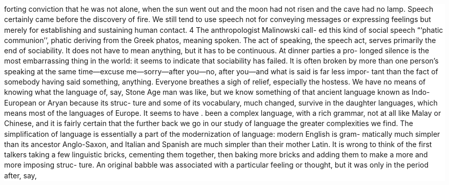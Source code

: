 forting conviction that he was not 
alone, when the sun went out and the 
moon had not risen and the cave had no 
lamp. Speech certainly came before the 
discovery of fire. We still tend to use 
speech not for conveying messages or 
expressing feelings but merely for 
establishing and sustaining human 
contact. 
4 
The anthropologist Malinowski call- 
ed this kind of social speech “‘phatic 
communion’’, phatic deriving from the 
Greek phatos, meaning spoken. The 
act of speaking, the speech act, serves 
primarily the end of sociability. It does 
not have to mean anything, but it has to 
be continuous. At dinner parties a pro- 
longed silence is the most embarrassing 
thing in the world: it seems to indicate 
that sociability has failed. It is often 
broken by more than one person’s 
speaking at the same time—excuse 
me—sorry—after you—no, after 
you—and what is said is far less impor- 
tant than the fact of somebody having 
said something, anything. Everyone 
breathes a sigh of relief, especially the 
hostess. 
We have no means of knowing what 
the language of, say, Stone Age man 
was like, but we know something of 
that ancient language known as Indo- 
European or Aryan because its struc- 
ture and some of its vocabulary, much 
changed, survive in the daughter 
languages, which means most of the 
languages of Europe. It seems to have 
. been a complex language, with a rich 
grammar, not at all like Malay or 
Chinese, and it is fairly certain that the 
further back we go in our study of 
language the greater complexities we 
find. 
The simplification of language is 
essentially a part of the modernization 
of language: modern English is gram- 
matically much simpler than its 
ancestor Anglo-Saxon, and Italian and 
Spanish are much simpler than their 
mother Latin. It is wrong to think of 
the first talkers taking a few linguistic 
bricks, cementing them together, then 
baking more bricks and adding them to 
make a more and more imposing struc- 
ture. An original babble was associated 
with a particular feeling or thought, 
but it was only in the period after, say, 
 